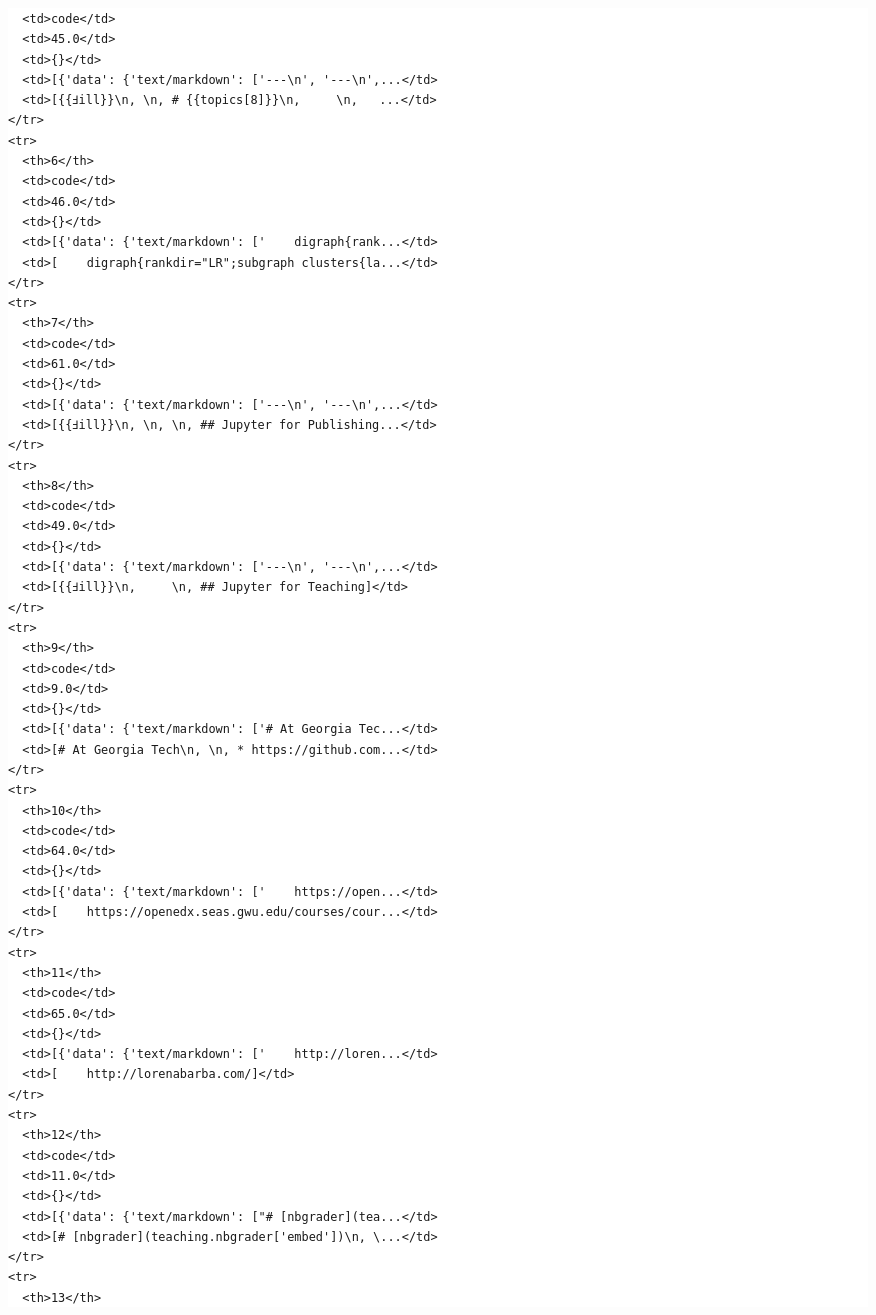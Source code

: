       <td>code</td>
      <td>45.0</td>
      <td>{}</td>
      <td>[{'data': {'text/markdown': ['---\n', '---\n',...</td>
      <td>[{{Ⅎill}}\n, \n, # {{topics[8]}}\n,     \n,   ...</td>
    </tr>
    <tr>
      <th>6</th>
      <td>code</td>
      <td>46.0</td>
      <td>{}</td>
      <td>[{'data': {'text/markdown': ['    digraph{rank...</td>
      <td>[    digraph{rankdir="LR";subgraph clusters{la...</td>
    </tr>
    <tr>
      <th>7</th>
      <td>code</td>
      <td>61.0</td>
      <td>{}</td>
      <td>[{'data': {'text/markdown': ['---\n', '---\n',...</td>
      <td>[{{Ⅎill}}\n, \n, \n, ## Jupyter for Publishing...</td>
    </tr>
    <tr>
      <th>8</th>
      <td>code</td>
      <td>49.0</td>
      <td>{}</td>
      <td>[{'data': {'text/markdown': ['---\n', '---\n',...</td>
      <td>[{{Ⅎill}}\n,     \n, ## Jupyter for Teaching]</td>
    </tr>
    <tr>
      <th>9</th>
      <td>code</td>
      <td>9.0</td>
      <td>{}</td>
      <td>[{'data': {'text/markdown': ['# At Georgia Tec...</td>
      <td>[# At Georgia Tech\n, \n, * https://github.com...</td>
    </tr>
    <tr>
      <th>10</th>
      <td>code</td>
      <td>64.0</td>
      <td>{}</td>
      <td>[{'data': {'text/markdown': ['    https://open...</td>
      <td>[    https://openedx.seas.gwu.edu/courses/cour...</td>
    </tr>
    <tr>
      <th>11</th>
      <td>code</td>
      <td>65.0</td>
      <td>{}</td>
      <td>[{'data': {'text/markdown': ['    http://loren...</td>
      <td>[    http://lorenabarba.com/]</td>
    </tr>
    <tr>
      <th>12</th>
      <td>code</td>
      <td>11.0</td>
      <td>{}</td>
      <td>[{'data': {'text/markdown': ["# [nbgrader](tea...</td>
      <td>[# [nbgrader](teaching.nbgrader['embed'])\n, \...</td>
    </tr>
    <tr>
      <th>13</th>